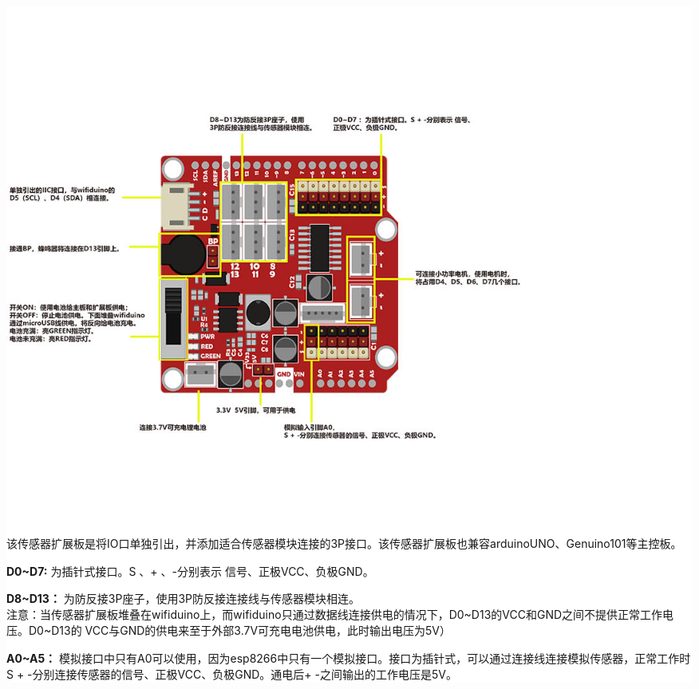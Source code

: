 <img src="../img/OJXM12/02.jpg" width=75% />

该传感器扩展板是将IO口单独引出，并添加适合传感器模块连接的3P接口。该传感器扩展板也兼容arduinoUNO、Genuino101等主控板。

**D0~D7:** 为插针式接口。S 、+ 、-分别表示 信号、正极VCC、负极GND。

**D8~D13：** 为防反接3P座子，使用3P防反接连接线与传感器模块相连。  
注意：当传感器扩展板堆叠在wifiduino上，而wifiduino只通过数据线连接供电的情况下，D0\~D13的VCC和GND之间不提供正常工作电压。D0~D13的 VCC与GND的供电来至于外部3.7V可充电电池供电，此时输出电压为5V）

**A0~A5：** 模拟接口中只有A0可以使用，因为esp8266中只有一个模拟接口。接口为插针式，可以通过连接线连接模拟传感器，正常工作时 S + -分别连接传感器的信号、正极VCC、负极GND。通电后+ -之间输出的工作电压是5V。
